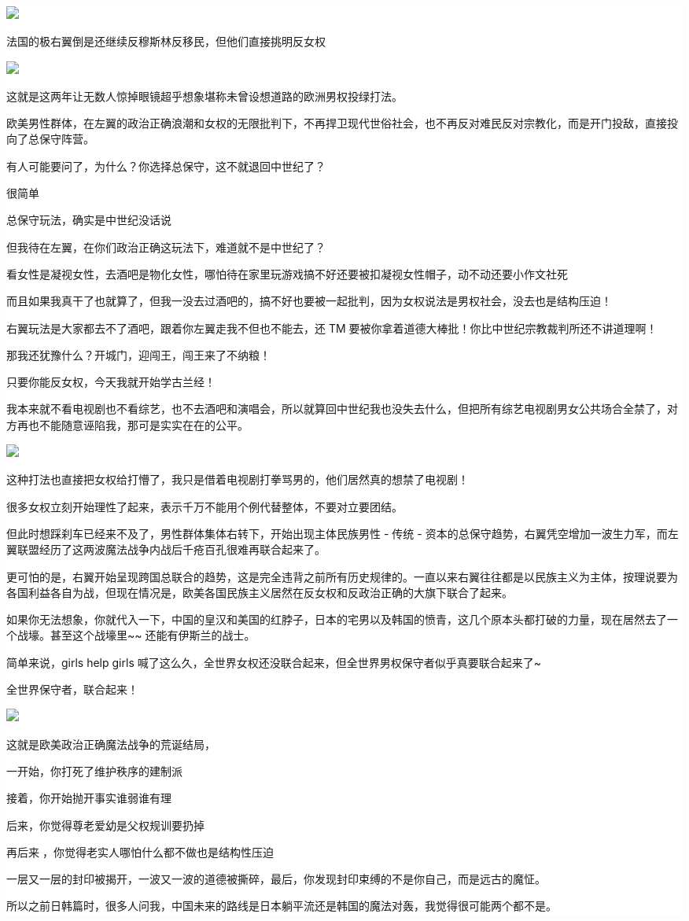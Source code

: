 ![](https://simpleread.oss-cn-guangzhou.aliyuncs.com/sr_wq8lowmzibe3z8cb/c8148ea7.jpe)

法国的极右翼倒是还继续反穆斯林反移民，但他们直接挑明反女权

![](https://simpleread.oss-cn-guangzhou.aliyuncs.com/sr_wq8lowmzibe3z8cb/4acc621a.jpe)

这就是这两年让无数人惊掉眼镜超乎想象堪称未曾设想道路的欧洲男权投绿打法。

欧美男性群体，在左翼的政治正确浪潮和女权的无限批判下，不再捍卫现代世俗社会，也不再反对难民反对宗教化，而是开门投敌，直接投向了总保守阵营。

有人可能要问了，为什么？你选择总保守，这不就退回中世纪了？

很简单

总保守玩法，确实是中世纪没话说

但我待在左翼，在你们政治正确这玩法下，难道就不是中世纪了？

看女性是凝视女性，去酒吧是物化女性，哪怕待在家里玩游戏搞不好还要被扣凝视女性帽子，动不动还要小作文社死

而且如果我真干了也就算了，但我一没去过酒吧的，搞不好也要被一起批判，因为女权说法是男权社会，没去也是结构压迫！

右翼玩法是大家都去不了酒吧，跟着你左翼走我不但也不能去，还 TM 要被你拿着道德大棒批！你比中世纪宗教裁判所还不讲道理啊！

那我还犹豫什么？开城门，迎闯王，闯王来了不纳粮！

只要你能反女权，今天我就开始学古兰经！

我本来就不看电视剧也不看综艺，也不去酒吧和演唱会，所以就算回中世纪我也没失去什么，但把所有综艺电视剧男女公共场合全禁了，对方再也不能随意诬陷我，那可是实实在在的公平。

![](https://simpleread.oss-cn-guangzhou.aliyuncs.com/sr_wq8lowmzibe3z8cb/36511ca2.jpe)

这种打法也直接把女权给打懵了，我只是借着电视剧打拳骂男的，他们居然真的想禁了电视剧！

很多女权立刻开始理性了起来，表示千万不能用个例代替整体，不要对立要团结。

但此时想踩刹车已经来不及了，男性群体集体右转下，开始出现主体民族男性 - 传统 - 资本的总保守趋势，右翼凭空增加一波生力军，而左翼联盟经历了这两波魔法战争内战后千疮百孔很难再联合起来了。

更可怕的是，右翼开始呈现跨国总联合的趋势，这是完全违背之前所有历史规律的。一直以来右翼往往都是以民族主义为主体，按理说要为各国利益各自为战，但现在情况是，欧美各国民族主义居然在反女权和反政治正确的大旗下联合了起来。

如果你无法想象，你就代入一下，中国的皇汉和美国的红脖子，日本的宅男以及韩国的愤青，这几个原本头都打破的力量，现在居然去了一个战壕。甚至这个战壕里~~ 还能有伊斯兰的战士。

简单来说，girls help girls 喊了这么久，全世界女权还没联合起来，但全世界男权保守者似乎真要联合起来了~

全世界保守者，联合起来！

![](https://simpleread.oss-cn-guangzhou.aliyuncs.com/sr_wq8lowmzibe3z8cb/664b4dbf.jpe)

这就是欧美政治正确魔法战争的荒诞结局，

一开始，你打死了维护秩序的建制派

接着，你开始抛开事实谁弱谁有理

后来，你觉得尊老爱幼是父权规训要扔掉

再后来 ，你觉得老实人哪怕什么都不做也是结构性压迫

一层又一层的封印被揭开，一波又一波的道德被撕碎，最后，你发现封印束缚的不是你自己，而是远古的魔怔。

所以之前日韩篇时，很多人问我，中国未来的路线是日本躺平流还是韩国的魔法对轰，我觉得很可能两个都不是。
